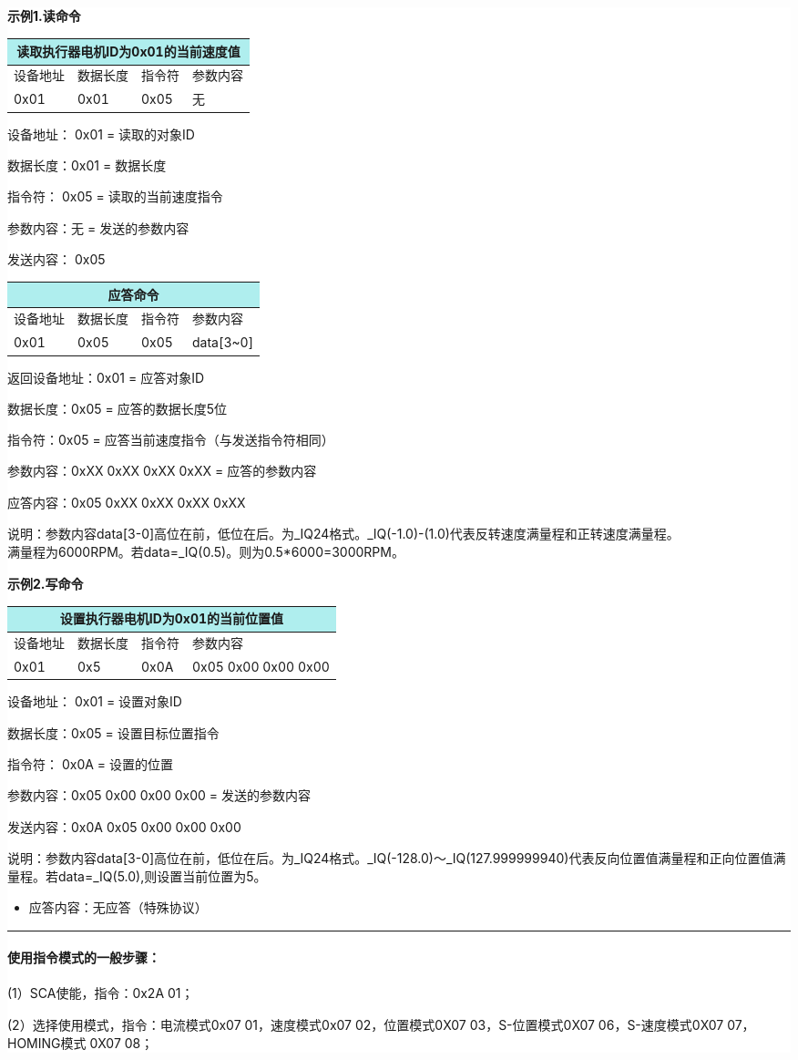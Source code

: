 **示例1.读命令**

<table style="width:400px"><thead><tr><th colspan="4"style=background:PaleTurquoise>读取执行器电机ID为0x01的当前速度值</th></tr></thead><tbody><tr><td>设备地址</td><td>数据长度</td><td>指令符</td><td>参数内容</td></tr><tr><td>0x01</td><td>0x01</td><td>0x05</td><td>无</td></tr></tbody></table>

设备地址： 0x01 = 读取的对象ID

数据长度：0x01 = 数据长度

指令符： 0x05 = 读取的当前速度指令

参数内容：无 = 发送的参数内容

发送内容： 0x05

<table style="width:400px"><thead><tr><th colspan="4"style=background:PaleTurquoise>应答命令</th></tr></thead><tbody><tr><td>设备地址</td><td>数据长度</td><td>指令符</td><td>参数内容</td></tr><tr><td>0x01</td><td>0x05</td><td>0x05</td><td>data[3~0]</td></tr></tbody></table>

返回设备地址：0x01 = 应答对象ID

数据长度：0x05 = 应答的数据长度5位

指令符：0x05 = 应答当前速度指令（与发送指令符相同）

参数内容：0xXX 0xXX 0xXX 0xXX = 应答的参数内容

应答内容：0x05 0xXX 0xXX 0xXX 0xXX

说明：参数内容data[3-0]高位在前，低位在后。为_IQ24格式。_IQ(-1.0)-(1.0)代表反转速度满量程和正转速度满量程。<br>满量程为6000RPM。若data=_IQ(0.5)。则为0.5*6000=3000RPM。

**示例2.写命令**

<table style="width:400px"><thead><tr><th colspan="4"style=background:PaleTurquoise>设置执行器电机ID为0x01的当前位置值 </th></tr></thead><tbody><tr><td>设备地址</td><td>数据长度</td><td>指令符</td><td>参数内容</td></tr><tr><td>0x01</td><td>0x5</td><td>0x0A</td><td>0x05 0x00 0x00 0x00</td></tr></tbody></table>

设备地址： 0x01 = 设置对象ID

数据长度：0x05 = 设置目标位置指令

指令符： 0x0A = 设置的位置

参数内容：0x05 0x00 0x00 0x00 = 发送的参数内容

发送内容：0x0A 0x05 0x00 0x00 0x00

说明：参数内容data[3-0]高位在前，低位在后。为_IQ24格式。_IQ(-128.0)～_IQ(127.999999940)代表反向位置值满量程和正向位置值满量程。若data=_IQ(5.0),则设置当前位置为5。

*    应答内容：无应答（特殊协议）


* * *

#### 使用指令模式的一般步骤：

(1）SCA使能，指令：0x2A 01；

(2）选择使用模式，指令：电流模式0x07 01，速度模式0x07 02，位置模式0X07 03，S-位置模式0X07 06，S-速度模式0X07 07，HOMING模式 0X07 08；
